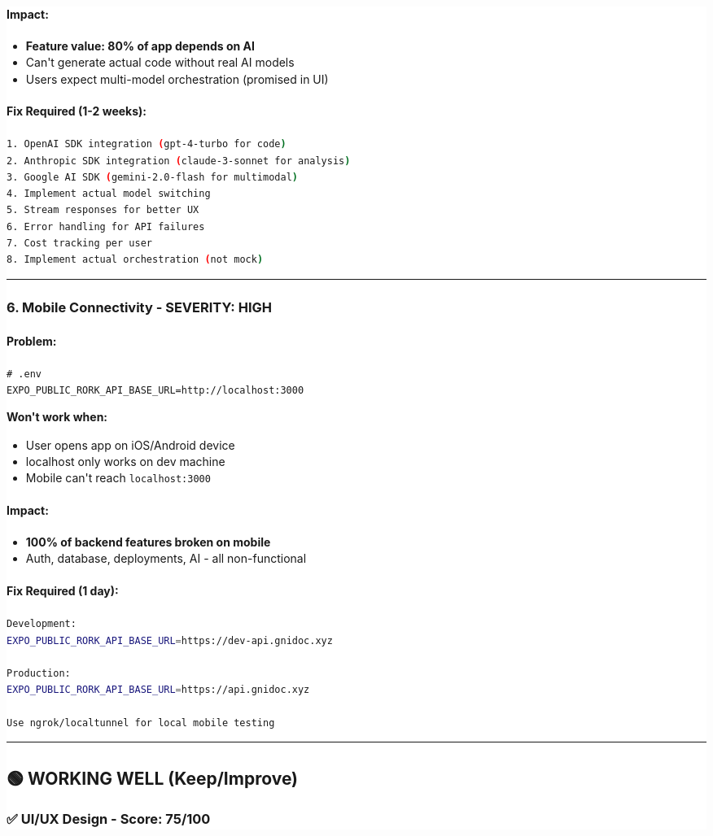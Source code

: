 #### **Impact:**
- **Feature value: 80% of app depends on AI**
- Can't generate actual code without real AI models
- Users expect multi-model orchestration (promised in UI)

#### **Fix Required (1-2 weeks):**
```bash
1. OpenAI SDK integration (gpt-4-turbo for code)
2. Anthropic SDK integration (claude-3-sonnet for analysis)
3. Google AI SDK (gemini-2.0-flash for multimodal)
4. Implement actual model switching
5. Stream responses for better UX
6. Error handling for API failures
7. Cost tracking per user
8. Implement actual orchestration (not mock)
```

---

### 6. **Mobile Connectivity - SEVERITY: HIGH**

#### **Problem:**
```env
# .env
EXPO_PUBLIC_RORK_API_BASE_URL=http://localhost:3000
```

**Won't work when:**
- User opens app on iOS/Android device
- localhost only works on dev machine
- Mobile can't reach `localhost:3000`

#### **Impact:**
- **100% of backend features broken on mobile**
- Auth, database, deployments, AI - all non-functional

#### **Fix Required (1 day):**
```bash
Development:
EXPO_PUBLIC_RORK_API_BASE_URL=https://dev-api.gnidoc.xyz

Production:
EXPO_PUBLIC_RORK_API_BASE_URL=https://api.gnidoc.xyz

Use ngrok/localtunnel for local mobile testing
```

---

## 🟢 WORKING WELL (Keep/Improve)

### ✅ **UI/UX Design - Score: 75/100**
